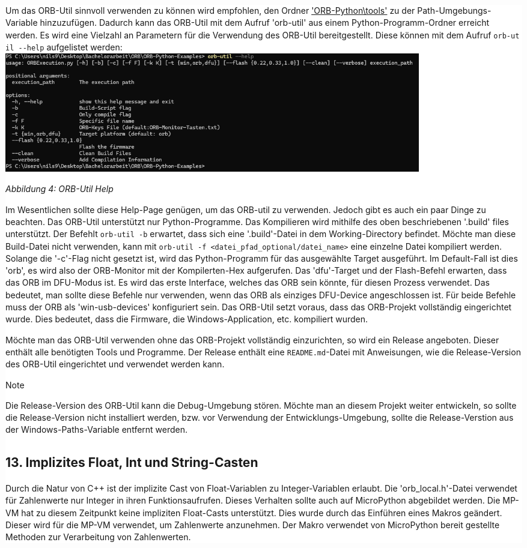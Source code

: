 Um das ORB-Util sinnvoll verwenden zu können wird empfohlen, den Ordner ['ORB-Python\tools'](./../ORB-Python/tools) zu der Path-Umgebungs-Variable hinzuzufügen. Dadurch kann das ORB-Util mit dem Aufruf 'orb-util' aus einem Python-Programm-Ordner erreicht werden. Es wird eine Vielzahl an Parametern für die Verwendung des ORB-Util bereitgestellt. Diese können mit dem Aufruf `orb-util --help` aufgelistet werden:
<img src="Bilder/orb-util-help.png" alt="Mein Bild" width="80%" />  

*Abbildung 4: ORB-Util Help*

Im Wesentlichen sollte diese Help-Page genügen, um das ORB-util zu verwenden. Jedoch gibt es auch ein paar Dinge zu beachten. Das ORB-Util unterstützt nur Python-Programme. Das Kompilieren wird mithilfe des oben beschriebenen '.build' files unterstützt. Der Befehlt `orb-util -b` erwartet, dass sich eine '.build'-Datei in dem Working-Directory befindet. Möchte man diese Build-Datei nicht verwenden, kann mit `orb-util -f <datei_pfad_optional/datei_name>` eine einzelne Datei kompiliert werden. Solange die '-c'-Flag nicht gesetzt ist, wird das Python-Programm für das ausgewählte Target ausgeführt. Im Default-Fall ist dies 'orb', es wird also der ORB-Monitor mit der Kompilerten-Hex aufgerufen. Das 'dfu'-Target und der Flash-Befehl erwarten, dass das ORB im DFU-Modus ist. Es wird das erste Interface, welches das ORB sein könnte, für diesen Prozess verwendet. Das bedeutet, man sollte diese Befehle nur verwenden, wenn das ORB als einziges DFU-Device angeschlossen ist. Für beide Befehle muss der ORB als 'win-usb-devices' konfiguriert sein. Das ORB-Util setzt voraus, dass das ORB-Projekt vollständig eingerichtet wurde. Dies bedeutet, dass die Firmware, die Windows-Application, etc. kompiliert wurden.

Möchte man das ORB-Util verwenden ohne das ORB-Projekt vollständig einzurichten, so wird ein Release angeboten. Dieser enthält alle benötigten Tools und Programme. Der Release enthält eine `README.md`-Datei mit Anweisungen, wie die Release-Version des ORB-Util eingerichtet und verwendet werden kann. 
> [!NOTE]  
> Die Release-Version des ORB-Util kann die Debug-Umgebung stören. Möchte man an diesem Projekt weiter entwickeln, so sollte die Release-Version nicht installiert werden, bzw. vor Verwendung der Entwicklungs-Umgebung, sollte die Release-Verstion aus der Windows-Paths-Variable entfernt werden.

## 13. Implizites Float, Int und String-Casten

Durch die Natur von C++ ist der implizite Cast von Float-Variablen zu Integer-Variablen erlaubt. Die 'orb_local.h'-Datei verwendet für Zahlenwerte nur Integer in ihren Funktionsaufrufen. Dieses Verhalten sollte auch auf MicroPython abgebildet werden. Die MP-VM hat zu diesem Zeitpunkt keine impliziten Float-Casts unterstützt. Dies wurde durch das Einführen eines Makros geändert. Dieser wird für die MP-VM verwendet, um Zahlenwerte anzunehmen. Der Makro verwendet von MicroPython bereit gestellte Methoden zur Verarbeitung von Zahlenwerten.
